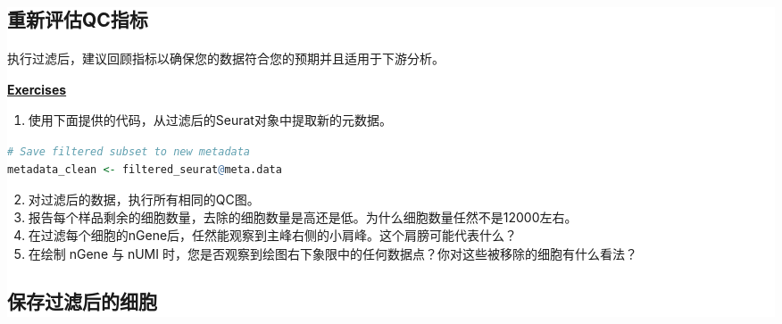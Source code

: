 ## 重新评估QC指标

执行过滤后，建议回顾指标以确保您的数据符合您的预期并且适用于下游分析。

**[Exercises](https://github.com/hbctraining/scRNA-seq_online/blob/master/lessons/sc_exercises_qc_analysis.md)**

1. 使用下面提供的代码，从过滤后的Seurat对象中提取新的元数据。

```R
# Save filtered subset to new metadata
metadata_clean <- filtered_seurat@meta.data
```

2. 对过滤后的数据，执行所有相同的QC图。
3. 报告每个样品剩余的细胞数量，去除的细胞数量是高还是低。为什么细胞数量任然不是12000左右。
4. 在过滤每个细胞的nGene后，任然能观察到主峰右侧的小肩峰。这个肩膀可能代表什么？
5. 在绘制 nGene 与 nUMI 时，您是否观察到绘图右下象限中的任何数据点？你对这些被移除的细胞有什么看法？

## 保存过滤后的细胞